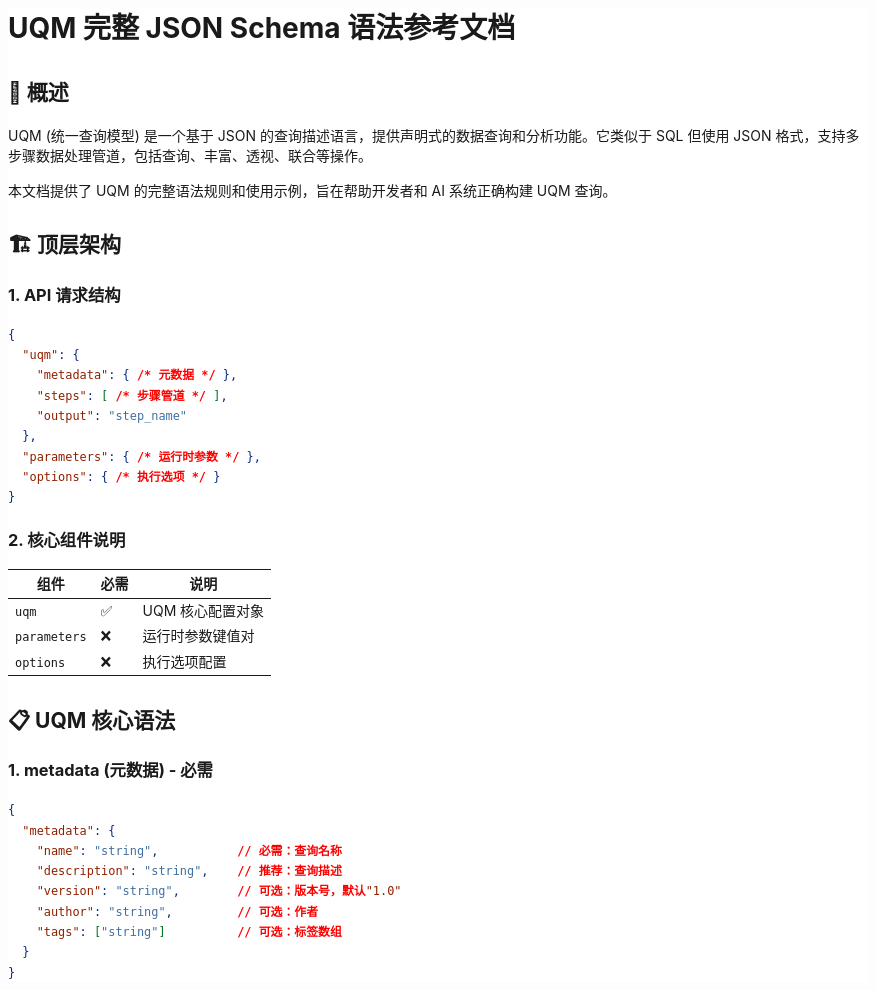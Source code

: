 # UQM 完整 JSON Schema 语法参考文档

## 📖 概述

UQM (统一查询模型) 是一个基于 JSON 的查询描述语言，提供声明式的数据查询和分析功能。它类似于 SQL 但使用 JSON 格式，支持多步骤数据处理管道，包括查询、丰富、透视、联合等操作。

本文档提供了 UQM 的完整语法规则和使用示例，旨在帮助开发者和 AI 系统正确构建 UQM 查询。

## 🏗️ 顶层架构

### 1. API 请求结构

```json
{
  "uqm": {
    "metadata": { /* 元数据 */ },
    "steps": [ /* 步骤管道 */ ],
    "output": "step_name"
  },
  "parameters": { /* 运行时参数 */ },
  "options": { /* 执行选项 */ }
}
```

### 2. 核心组件说明

| 组件 | 必需 | 说明 |
|------|------|------|
| `uqm` | ✅ | UQM 核心配置对象 |
| `parameters` | ❌ | 运行时参数键值对 |
| `options` | ❌ | 执行选项配置 |

## 📋 UQM 核心语法

### 1. metadata (元数据) - 必需

```json
{
  "metadata": {
    "name": "string",           // 必需：查询名称
    "description": "string",    // 推荐：查询描述
    "version": "string",        // 可选：版本号，默认"1.0"
    "author": "string",         // 可选：作者
    "tags": ["string"]          // 可选：标签数组
  }
}
```
